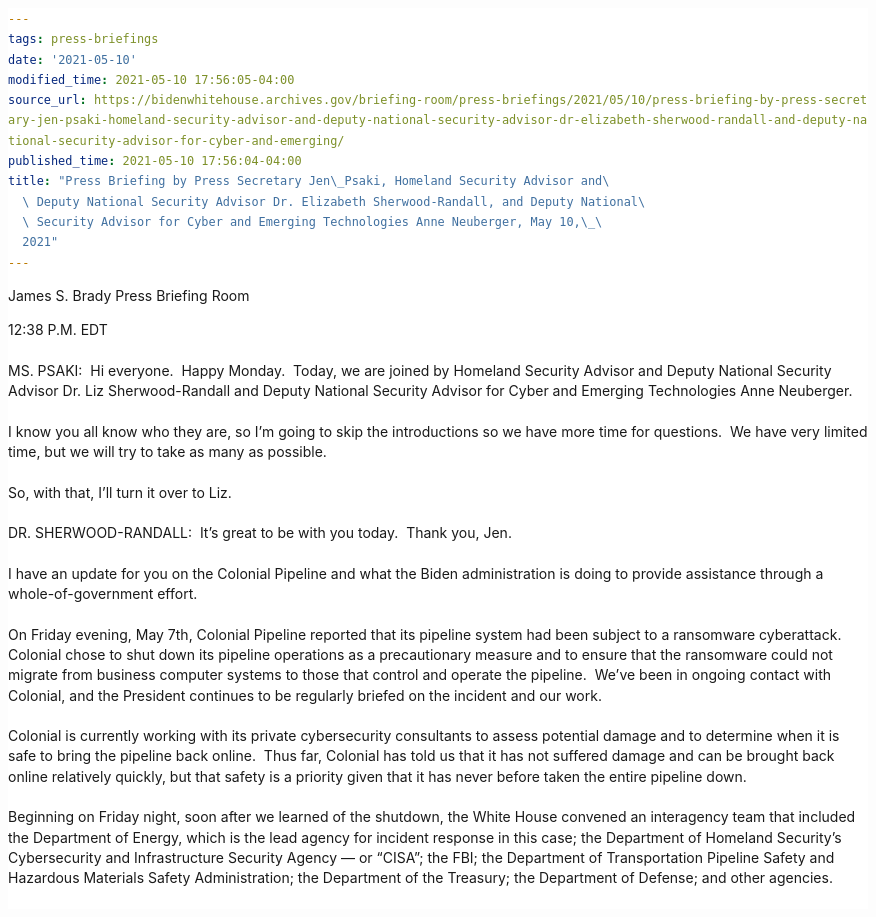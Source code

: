```yaml
---
tags: press-briefings
date: '2021-05-10'
modified_time: 2021-05-10 17:56:05-04:00
source_url: https://bidenwhitehouse.archives.gov/briefing-room/press-briefings/2021/05/10/press-briefing-by-press-secretary-jen-psaki-homeland-security-advisor-and-deputy-national-security-advisor-dr-elizabeth-sherwood-randall-and-deputy-national-security-advisor-for-cyber-and-emerging/
published_time: 2021-05-10 17:56:04-04:00
title: "Press Briefing by Press Secretary Jen\_Psaki, Homeland Security Advisor and\
  \ Deputy National Security Advisor Dr. Elizabeth Sherwood-Randall, and Deputy National\
  \ Security Advisor for Cyber and Emerging Technologies Anne Neuberger, May 10,\_\
  2021"
---
```

 
James S. Brady Press Briefing Room

12:38 P.M. EDT  
   
MS. PSAKI:  Hi everyone.  Happy Monday.  Today, we are joined by
Homeland Security Advisor and Deputy National Security Advisor Dr. Liz
Sherwood-Randall and Deputy National Security Advisor for Cyber and
Emerging Technologies Anne Neuberger.   
   
I know you all know who they are, so I’m going to skip the introductions
so we have more time for questions.  We have very limited time, but we
will try to take as many as possible.  
   
So, with that, I’ll turn it over to Liz.  
   
DR. SHERWOOD-RANDALL:  It’s great to be with you today.  Thank you,
Jen.  
   
I have an update for you on the Colonial Pipeline and what the Biden
administration is doing to provide assistance through a
whole-of-government effort.  
   
On Friday evening, May 7th, Colonial Pipeline reported that its pipeline
system had been subject to a ransomware cyberattack.  Colonial chose to
shut down its pipeline operations as a precautionary measure and to
ensure that the ransomware could not migrate from business computer
systems to those that control and operate the pipeline.  We’ve been in
ongoing contact with Colonial, and the President continues to be
regularly briefed on the incident and our work.  
   
Colonial is currently working with its private cybersecurity consultants
to assess potential damage and to determine when it is safe to bring the
pipeline back online.  Thus far, Colonial has told us that it has not
suffered damage and can be brought back online relatively quickly, but
that safety is a priority given that it has never before taken the
entire pipeline down.  
   
Beginning on Friday night, soon after we learned of the shutdown, the
White House convened an interagency team that included the Department of
Energy, which is the lead agency for incident response in this case; the
Department of Homeland Security’s Cybersecurity and Infrastructure
Security Agency — or “CISA”; the FBI; the Department of Transportation
Pipeline Safety and Hazardous Materials Safety Administration; the
Department of the Treasury; the Department of Defense; and other
agencies.  
   
